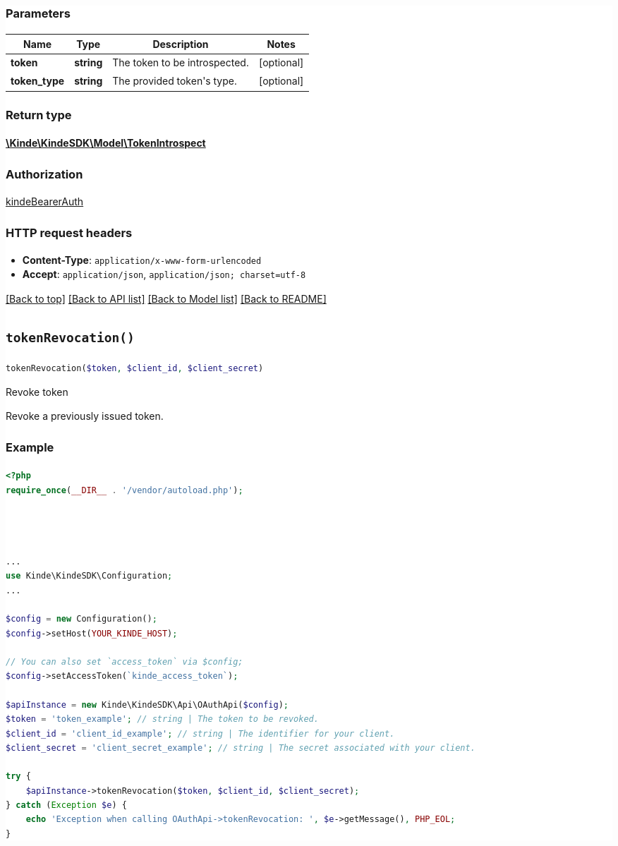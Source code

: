 ### Parameters

Name | Type | Description  | Notes
------------- | ------------- | ------------- | -------------
 **token** | **string**| The token to be introspected. | [optional]
 **token_type** | **string**| The provided token&#39;s type. | [optional]

### Return type

[**\Kinde\KindeSDK\Model\TokenIntrospect**](../Model/TokenIntrospect.md)

### Authorization

[kindeBearerAuth](../../README.md#kindeBearerAuth)

### HTTP request headers

- **Content-Type**: `application/x-www-form-urlencoded`
- **Accept**: `application/json`, `application/json; charset=utf-8`

[[Back to top]](#) [[Back to API list]](../../README.md#endpoints)
[[Back to Model list]](../../README.md#models)
[[Back to README]](../../README.md)

## `tokenRevocation()`

```php
tokenRevocation($token, $client_id, $client_secret)
```

Revoke token

Revoke a previously issued token.

### Example

```php
<?php
require_once(__DIR__ . '/vendor/autoload.php');




...
use Kinde\KindeSDK\Configuration;
...

$config = new Configuration();
$config->setHost(YOUR_KINDE_HOST);

// You can also set `access_token` via $config;
$config->setAccessToken(`kinde_access_token`);

$apiInstance = new Kinde\KindeSDK\Api\OAuthApi($config);
$token = 'token_example'; // string | The token to be revoked.
$client_id = 'client_id_example'; // string | The identifier for your client.
$client_secret = 'client_secret_example'; // string | The secret associated with your client.

try {
    $apiInstance->tokenRevocation($token, $client_id, $client_secret);
} catch (Exception $e) {
    echo 'Exception when calling OAuthApi->tokenRevocation: ', $e->getMessage(), PHP_EOL;
}
```
